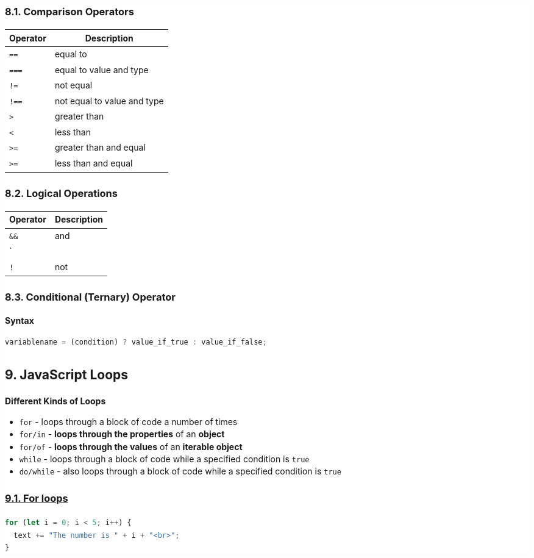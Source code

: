### 8.1. Comparison Operators

| Operator | Description |
| -- | -- | 
| `==` | equal to | 
| `===` | equal to value and type |
| `!=` | not equal |
| `!==` | not equal to value and type |
| `>` | greater than | 
| `<` | less than | 
| `>=` | greater than and equal | 
| `>=` | less than and equal | 

### 8.2. Logical Operations

| Operator | Description |
| -- | -- | 
| `&&` | and |
| `||` | or |
| `!` | not |

### 8.3. Conditional (Ternary) Operator

**Syntax**

````js
variablename = (condition) ? value_if_true : value_if_false;
````

## 9. JavaScript Loops

**Different Kinds of Loops**

- `for` - loops through a block of code a number of times
- `for/in` - **loops through the properties** of an **object**
- `for/of` - **loops through the values** of an **iterable object**
- `while` - loops through a block of code while a specified condition is `true`
- `do/while` - also loops through a block of code while a specified condition is `true`

### [9.1. For loops](https://www.w3schools.com/js/js_loop_for.asp)

```js
for (let i = 0; i < 5; i++) {
  text += "The number is " + i + "<br>";
}
```
